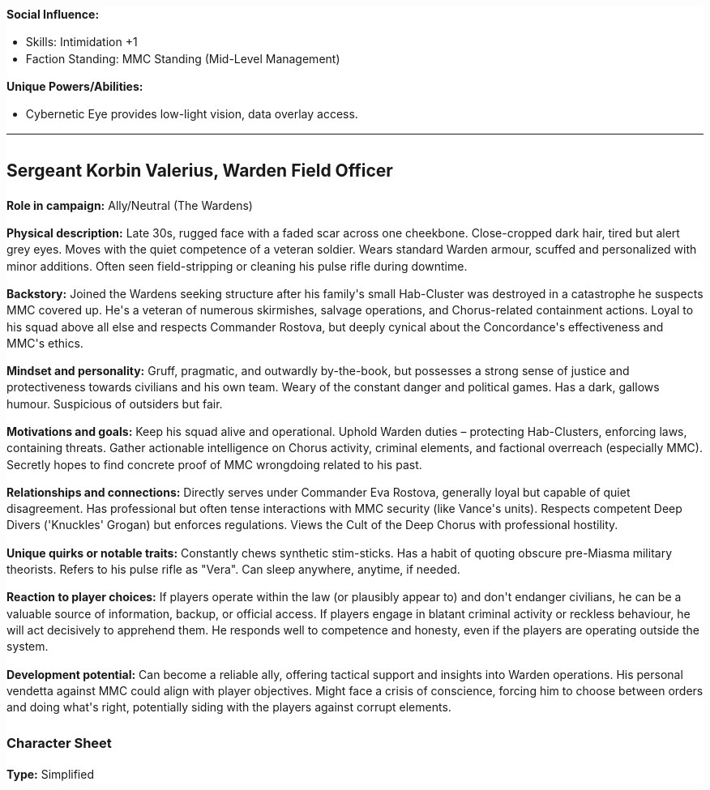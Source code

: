 **Social Influence:**
- Skills: Intimidation +1
- Faction Standing: MMC Standing (Mid-Level Management)

**Unique Powers/Abilities:**
- Cybernetic Eye provides low-light vision, data overlay access.

---

## Sergeant Korbin Valerius, Warden Field Officer

**Role in campaign:** Ally/Neutral (The Wardens)

**Physical description:** Late 30s, rugged face with a faded scar across one cheekbone. Close-cropped dark hair, tired but alert grey eyes. Moves with the quiet competence of a veteran soldier. Wears standard Warden armour, scuffed and personalized with minor additions. Often seen field-stripping or cleaning his pulse rifle during downtime.

**Backstory:** Joined the Wardens seeking structure after his family's small Hab-Cluster was destroyed in a catastrophe he suspects MMC covered up. He's a veteran of numerous skirmishes, salvage operations, and Chorus-related containment actions. Loyal to his squad above all else and respects Commander Rostova, but deeply cynical about the Concordance's effectiveness and MMC's ethics.

**Mindset and personality:** Gruff, pragmatic, and outwardly by-the-book, but possesses a strong sense of justice and protectiveness towards civilians and his own team. Weary of the constant danger and political games. Has a dark, gallows humour. Suspicious of outsiders but fair.

**Motivations and goals:** Keep his squad alive and operational. Uphold Warden duties – protecting Hab-Clusters, enforcing laws, containing threats. Gather actionable intelligence on Chorus activity, criminal elements, and factional overreach (especially MMC). Secretly hopes to find concrete proof of MMC wrongdoing related to his past.

**Relationships and connections:** Directly serves under Commander Eva Rostova, generally loyal but capable of quiet disagreement. Has professional but often tense interactions with MMC security (like Vance's units). Respects competent Deep Divers ('Knuckles' Grogan) but enforces regulations. Views the Cult of the Deep Chorus with professional hostility.

**Unique quirks or notable traits:** Constantly chews synthetic stim-sticks. Has a habit of quoting obscure pre-Miasma military theorists. Refers to his pulse rifle as "Vera". Can sleep anywhere, anytime, if needed.

**Reaction to player choices:** If players operate within the law (or plausibly appear to) and don't endanger civilians, he can be a valuable source of information, backup, or official access. If players engage in blatant criminal activity or reckless behaviour, he will act decisively to apprehend them. He responds well to competence and honesty, even if the players are operating outside the system.

**Development potential:** Can become a reliable ally, offering tactical support and insights into Warden operations. His personal vendetta against MMC could align with player objectives. Might face a crisis of conscience, forcing him to choose between orders and doing what's right, potentially siding with the players against corrupt elements.

### Character Sheet

**Type:** Simplified
